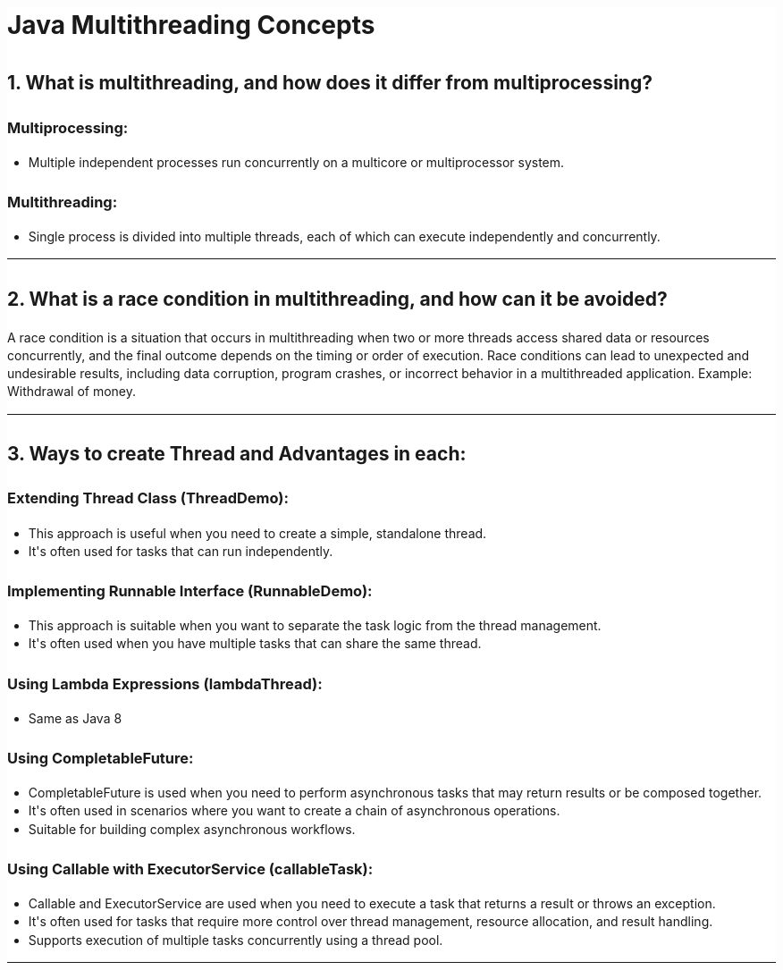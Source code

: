 # Java Multithreading Concepts

## 1. What is multithreading, and how does it differ from multiprocessing?

### Multiprocessing:
- Multiple independent processes run concurrently on a multicore or multiprocessor system.

### Multithreading:
- Single process is divided into multiple threads, each of which can execute independently and concurrently.

---

## 2. What is a race condition in multithreading, and how can it be avoided?

A race condition is a situation that occurs in multithreading when two or more threads access shared data or resources concurrently, and the final outcome depends on the timing or order of execution. Race conditions can lead to unexpected and undesirable results, including data corruption, program crashes, or incorrect behavior in a multithreaded application.
Example: Withdrawal of money.

---

## 3. Ways to create Thread and Advantages in each:

### Extending Thread Class (ThreadDemo):
- This approach is useful when you need to create a simple, standalone thread. 
- It's often used for tasks that can run independently.

### Implementing Runnable Interface (RunnableDemo):
- This approach is suitable when you want to separate the task logic from the thread management. 
- It's often used when you have multiple tasks that can share the same thread.

### Using Lambda Expressions (lambdaThread):
- Same as Java 8

### Using CompletableFuture:
- CompletableFuture is used when you need to perform asynchronous tasks that may return results or be composed together. 
- It's often used in scenarios where you want to create a chain of asynchronous operations.
- Suitable for building complex asynchronous workflows.

### Using Callable with ExecutorService (callableTask):
- Callable and ExecutorService are used when you need to execute a task that returns a result or throws an exception. 
- It's often used for tasks that require more control over thread management, resource allocation, and result handling.
- Supports execution of multiple tasks concurrently using a thread pool.

---